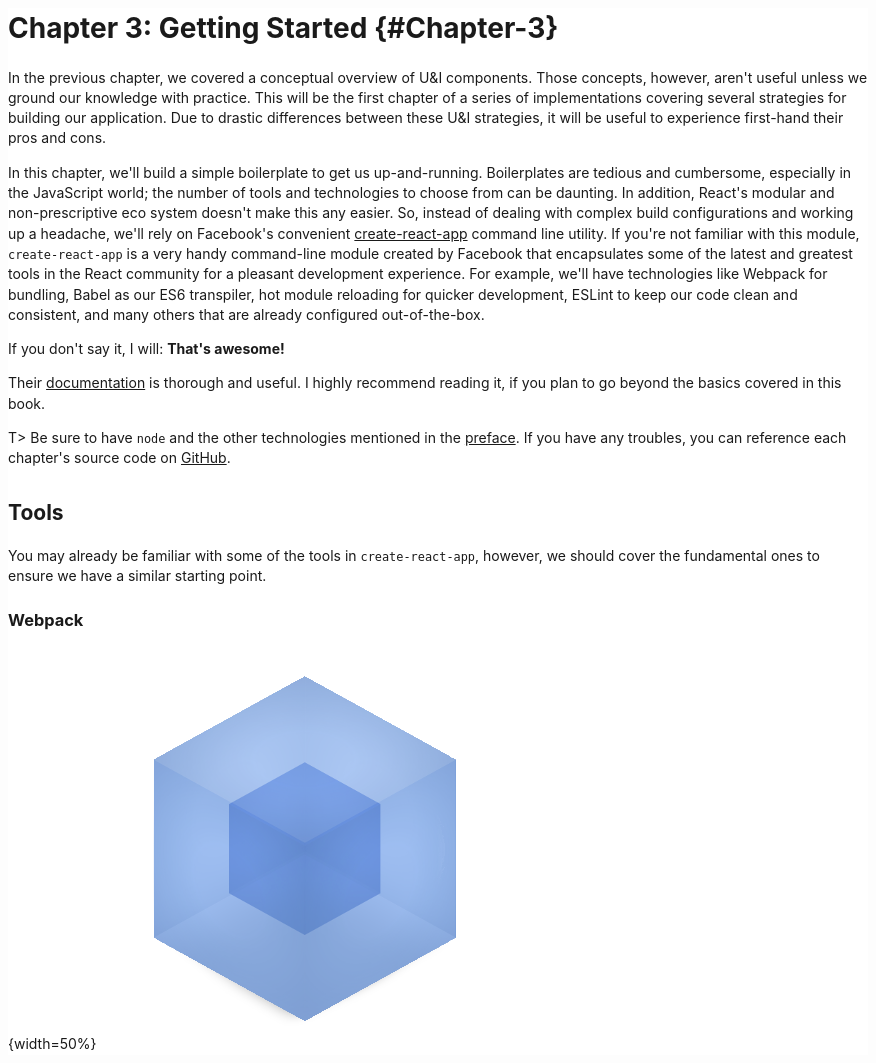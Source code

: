 # Chapter 3: Getting Started {#Chapter-3}

In the previous chapter, we covered a conceptual overview of U&I components. Those concepts, however, aren't useful unless we ground our knowledge with practice. This will be the first chapter of a series of implementations covering several strategies for building our application. Due to drastic differences between these U&I strategies, it will be useful to experience first-hand their pros and cons.

In this chapter, we'll build a simple boilerplate to get us up-and-running. Boilerplates are tedious and cumbersome, especially in the JavaScript world; the number of tools and technologies to choose from can be daunting. In addition, React's modular and non-prescriptive eco system doesn't make this any easier. So, instead of dealing with complex build configurations and working up a headache, we'll rely on Facebook's convenient [create-react-app](https://github.com/facebookincubator/create-react-app) command line utility. If you're not familiar with this module, `create-react-app` is a very handy command-line module created by Facebook that encapsulates some of the latest and greatest tools in the React community for a pleasant development experience. For example, we'll have technologies like Webpack for bundling, Babel as our ES6 transpiler, hot module reloading for quicker development, ESLint to keep our code clean and consistent, and many others that are already configured out-of-the-box.

If you don't say it, I will: **That's awesome!**

Their [documentation](https://github.com/facebookincubator/create-react-app) is thorough and useful. I highly recommend reading it, if you plan to go beyond the basics covered in this book.

T> Be sure to have `node` and the other technologies mentioned in the [preface](#Preface). If you have any troubles, you can reference each chapter's source code on [GitHub](https://github.com/FarhadG/ui-react).



## Tools

You may already be familiar with some of the tools in `create-react-app`, however, we should cover the fundamental ones to ensure we have a similar starting point.



### Webpack

{width=50%}
![Webpack](images/webpack.png)
